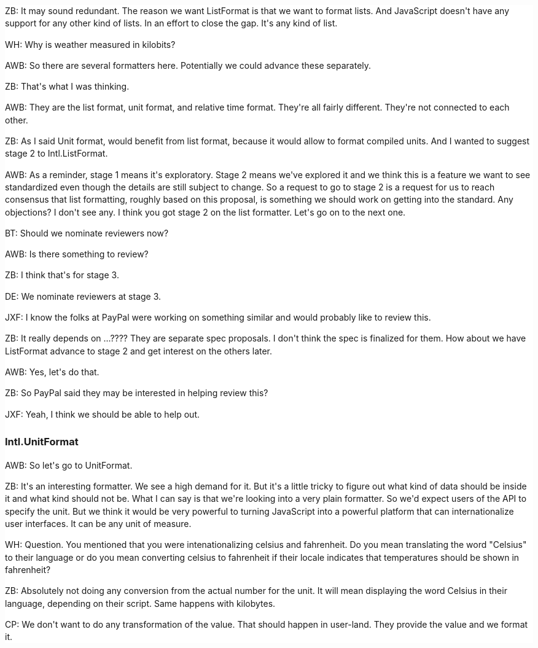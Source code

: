 ZB: It may sound redundant. The reason we want ListFormat is that we want to format lists. And JavaScript doesn't have any support for any other kind of lists. In an effort to close the gap. It's any kind of list.

WH: Why is weather measured in kilobits?

AWB: So there are several formatters here. Potentially we could advance these separately.

ZB: That's what I was thinking.

AWB: They are the list format, unit format, and relative time format. They're all fairly different. They're not connected to each other.

ZB: As I said Unit format, would benefit from list format, because it would allow to format compiled units. And I wanted to suggest stage 2 to Intl.ListFormat.

AWB: As a reminder, stage 1 means it's exploratory. Stage 2 means we've explored it and we think this is a feature we want to see standardized even though the details are still subject to change. So a request to go to stage 2 is a request for us to reach consensus that list formatting, roughly based on this proposal, is something we should work on getting into the standard. Any objections? I don't see any. I think you got stage 2 on the list formatter. Let's go on to the next one.

BT: Should we nominate reviewers now?

AWB: Is there something to review?

ZB: I think that's for stage 3.

DE: We nominate reviewers at stage 3.

JXF: I know the folks at PayPal were working on something similar and would probably like to review this.

ZB: It really depends on ...???? They are separate spec proposals. I don't think the spec is finalized for them. How about we have ListFormat advance to stage 2 and get interest on the others later.

AWB: Yes, let's do that.

ZB: So PayPal said they may be interested in helping review this?

JXF: Yeah, I think we should be able to help out.

### Intl.UnitFormat

AWB: So let's go to UnitFormat.

ZB: It's an interesting formatter. We see a high demand for it. But it's a little tricky to figure out what kind of data should be inside it and what kind should not be. What I can say is that we're looking into a very plain formatter. So we'd expect users of the API to specify the unit. But we think it would be very powerful to turning JavaScript into a powerful platform that can internationalize user interfaces. It can be any unit of measure.

WH: Question. You mentioned that you were intenationalizing celsius and fahrenheit. Do you mean translating the word "Celsius" to their language or do you mean converting celsius to fahrenheit if their locale indicates that temperatures should be shown in fahrenheit?

ZB: Absolutely not doing any conversion from the actual number for the unit. It will mean displaying the word Celsius in their language, depending on their script. Same happens with kilobytes.

CP: We don't want to do any transformation of the value. That should happen in user-land. They provide the value and we format it.
